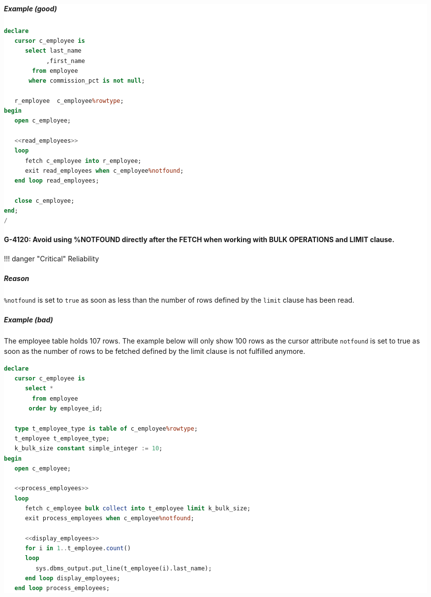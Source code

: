 ##### Example (good)

```sql
declare
   cursor c_employee is 
      select last_name
            ,first_name
        from employee
       where commission_pct is not null;
           
   r_employee  c_employee%rowtype;
begin
   open c_employee;
   
   <<read_employees>>
   loop
      fetch c_employee into r_employee;
      exit read_employees when c_employee%notfound;
   end loop read_employees;
   
   close c_employee;
end;
/
```

#### G-4120: Avoid using %NOTFOUND directly after the FETCH when working with BULK OPERATIONS and LIMIT clause. 

!!! danger "Critical"
    Reliability

##### Reason

`%notfound` is set to `true` as soon as less than the number of rows defined by the `limit` clause has been read.

##### Example (bad)

The employee table holds 107 rows. The example below will only show 100 rows as the cursor attribute `notfound` is set to true as soon as the number of rows to be fetched defined by the limit clause is not fulfilled anymore.

```sql
declare
   cursor c_employee is 
      select *
        from employee
       order by employee_id;

   type t_employee_type is table of c_employee%rowtype;
   t_employee t_employee_type;
   k_bulk_size constant simple_integer := 10;
begin
   open c_employee;
   
   <<process_employees>>
   loop
      fetch c_employee bulk collect into t_employee limit k_bulk_size;
      exit process_employees when c_employee%notfound;

      <<display_employees>>
      for i in 1..t_employee.count()
      loop
         sys.dbms_output.put_line(t_employee(i).last_name);
      end loop display_employees;
   end loop process_employees;
```